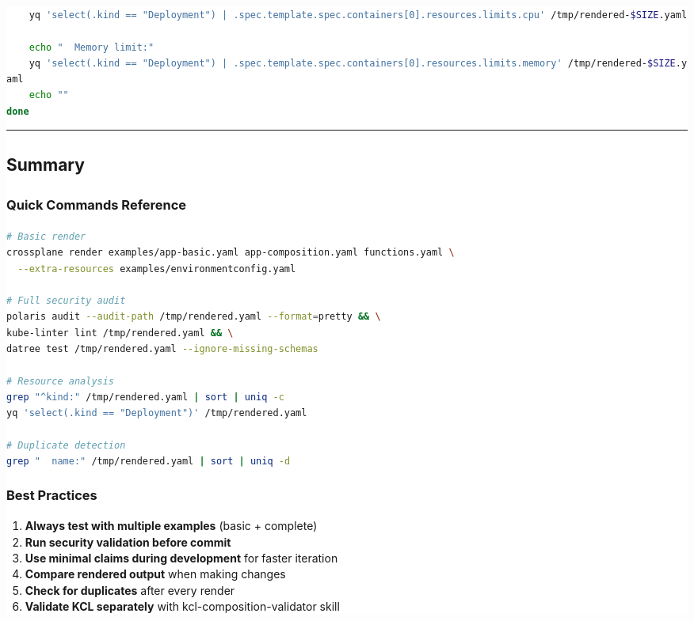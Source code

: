 ```bash
    yq 'select(.kind == "Deployment") | .spec.template.spec.containers[0].resources.limits.cpu' /tmp/rendered-$SIZE.yaml

    echo "  Memory limit:"
    yq 'select(.kind == "Deployment") | .spec.template.spec.containers[0].resources.limits.memory' /tmp/rendered-$SIZE.yaml
    echo ""
done
```

---

## Summary

### Quick Commands Reference

```bash
# Basic render
crossplane render examples/app-basic.yaml app-composition.yaml functions.yaml \
  --extra-resources examples/environmentconfig.yaml

# Full security audit
polaris audit --audit-path /tmp/rendered.yaml --format=pretty && \
kube-linter lint /tmp/rendered.yaml && \
datree test /tmp/rendered.yaml --ignore-missing-schemas

# Resource analysis
grep "^kind:" /tmp/rendered.yaml | sort | uniq -c
yq 'select(.kind == "Deployment")' /tmp/rendered.yaml

# Duplicate detection
grep "  name:" /tmp/rendered.yaml | sort | uniq -d
```

### Best Practices

1. **Always test with multiple examples** (basic + complete)
2. **Run security validation before commit**
3. **Use minimal claims during development** for faster iteration
4. **Compare rendered output** when making changes
5. **Check for duplicates** after every render
6. **Validate KCL separately** with kcl-composition-validator skill
